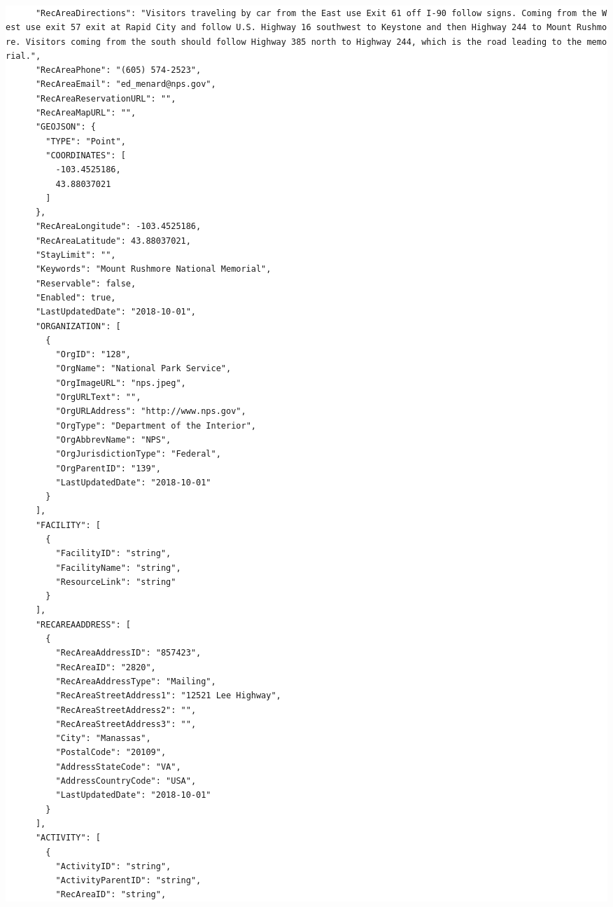 ```{
      "RecAreaDirections": "Visitors traveling by car from the East use Exit 61 off I-90 follow signs. Coming from the West use exit 57 exit at Rapid City and follow U.S. Highway 16 southwest to Keystone and then Highway 244 to Mount Rushmore. Visitors coming from the south should follow Highway 385 north to Highway 244, which is the road leading to the memorial.",
      "RecAreaPhone": "(605) 574-2523",
      "RecAreaEmail": "ed_menard@nps.gov",
      "RecAreaReservationURL": "",
      "RecAreaMapURL": "",
      "GEOJSON": {
        "TYPE": "Point",
        "COORDINATES": [
          -103.4525186,
          43.88037021
        ]
      },
      "RecAreaLongitude": -103.4525186,
      "RecAreaLatitude": 43.88037021,
      "StayLimit": "",
      "Keywords": "Mount Rushmore National Memorial",
      "Reservable": false,
      "Enabled": true,
      "LastUpdatedDate": "2018-10-01",
      "ORGANIZATION": [
        {
          "OrgID": "128",
          "OrgName": "National Park Service",
          "OrgImageURL": "nps.jpeg",
          "OrgURLText": "",
          "OrgURLAddress": "http://www.nps.gov",
          "OrgType": "Department of the Interior",
          "OrgAbbrevName": "NPS",
          "OrgJurisdictionType": "Federal",
          "OrgParentID": "139",
          "LastUpdatedDate": "2018-10-01"
        }
      ],
      "FACILITY": [
        {
          "FacilityID": "string",
          "FacilityName": "string",
          "ResourceLink": "string"
        }
      ],
      "RECAREAADDRESS": [
        {
          "RecAreaAddressID": "857423",
          "RecAreaID": "2820",
          "RecAreaAddressType": "Mailing",
          "RecAreaStreetAddress1": "12521 Lee Highway",
          "RecAreaStreetAddress2": "",
          "RecAreaStreetAddress3": "",
          "City": "Manassas",
          "PostalCode": "20109",
          "AddressStateCode": "VA",
          "AddressCountryCode": "USA",
          "LastUpdatedDate": "2018-10-01"
        }
      ],
      "ACTIVITY": [
        {
          "ActivityID": "string",
          "ActivityParentID": "string",
          "RecAreaID": "string",
```